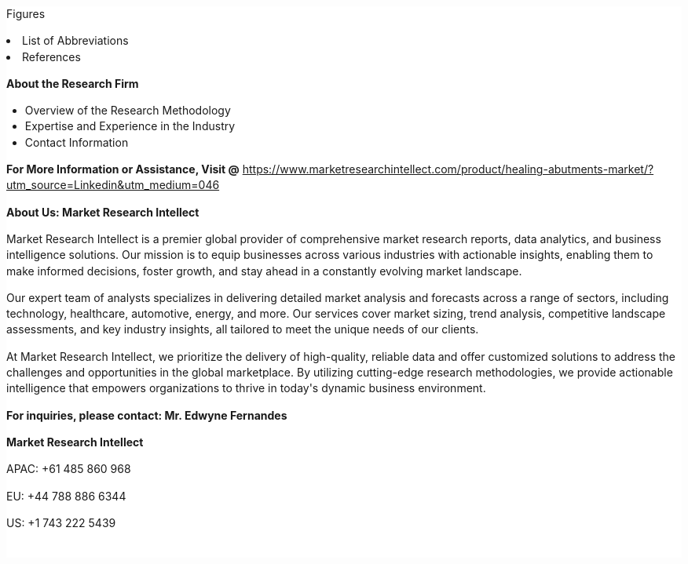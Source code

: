 Figures</li><li>List of Abbreviations</li><li>References</li></ul><p><strong>About the Research Firm</strong></p><ul><li>Overview of the Research Methodology</li><li>Expertise and Experience in the Industry</li><li>Contact Information</li></ul></div><div class="article-main__content" data-test-id="publishing-text-block"><p><span class="font-[700]"><strong>For More Information or Assistance, Visit @</strong>&nbsp;<a href="https://www.marketresearchintellect.com/product/healing-abutments-market/?utm_source=Linkedin&utm_medium=046">https://www.marketresearchintellect.com/product/healing-abutments-market/?utm_source=Linkedin&utm_medium=046</a></span></p><p><strong>About Us: Market Research Intellect</strong></p><p>Market Research Intellect is a premier global provider of comprehensive market research reports, data analytics, and business intelligence solutions. Our mission is to equip businesses across various industries with actionable insights, enabling them to make informed decisions, foster growth, and stay ahead in a constantly evolving market landscape.</p><p>Our expert team of analysts specializes in delivering detailed market analysis and forecasts across a range of sectors, including technology, healthcare, automotive, energy, and more. Our services cover market sizing, trend analysis, competitive landscape assessments, and key industry insights, all tailored to meet the unique needs of our clients.</p><p>At Market Research Intellect, we prioritize the delivery of high-quality, reliable data and offer customized solutions to address the challenges and opportunities in the global marketplace. By utilizing cutting-edge research methodologies, we provide actionable intelligence that empowers organizations to thrive in today's dynamic business environment.</p><p><strong>For inquiries, please contact: Mr. Edwyne Fernandes</strong></p><p><strong>Market Research Intellect</strong></p><p>APAC: +61 485 860 968</p><p>EU: +44 788 886 6344</p><p>US: +1 743 222 5439</p></div><div class="article-main__content" data-test-id="publishing-text-block">&nbsp;</div>
